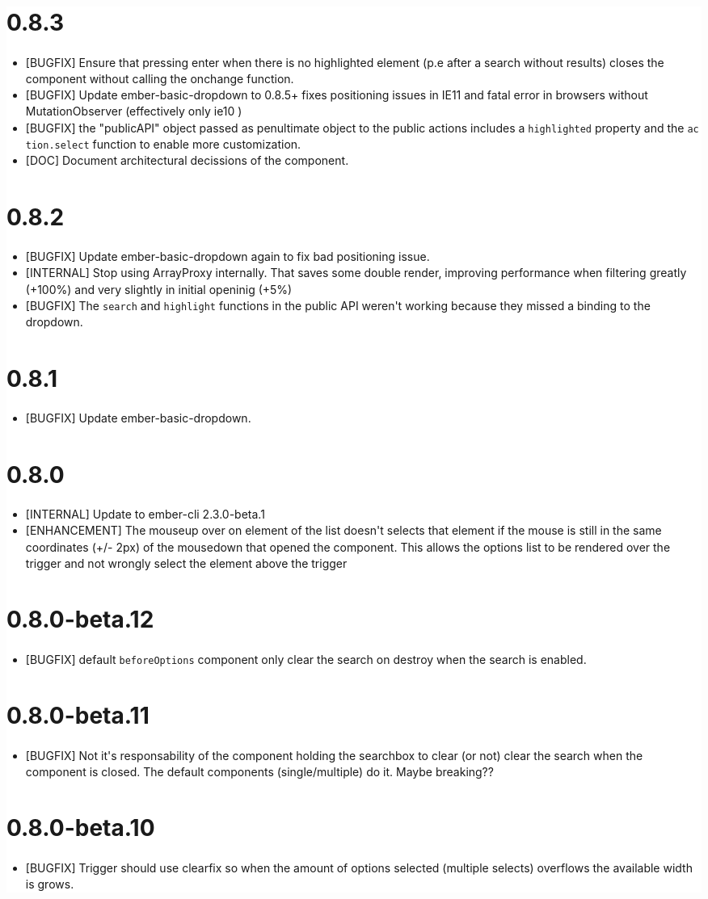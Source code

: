 # 0.8.3
- [BUGFIX] Ensure that pressing enter when there is no highlighted element (p.e after a search without results)
  closes the component without calling the onchange function.
- [BUGFIX] Update ember-basic-dropdown to 0.8.5+ fixes positioning issues in IE11 and fatal error in browsers without
  MutationObserver (effectively only ie10 )
- [BUGFIX] the "publicAPI" object passed as penultimate object to the public actions includes a `highlighted`
  property and the `action.select` function to enable more customization.
- [DOC] Document architectural decissions of the component.

# 0.8.2
- [BUGFIX] Update ember-basic-dropdown again to fix bad positioning issue.
- [INTERNAL] Stop using ArrayProxy internally. That saves some double render, improving performance
  when filtering greatly (+100%) and very slightly in initial openinig (+5%)
- [BUGFIX] The `search` and `highlight` functions in the public API weren't working because they
  missed a binding to the dropdown.

# 0.8.1
- [BUGFIX] Update ember-basic-dropdown.

# 0.8.0
- [INTERNAL] Update to ember-cli 2.3.0-beta.1
- [ENHANCEMENT] The mouseup over on element of the list doesn't selects that element if the mouse is
  still in the same coordinates (+/- 2px) of the mousedown that opened the component. This allows the
  options list to be rendered over the trigger and not wrongly select the element above the trigger

# 0.8.0-beta.12
- [BUGFIX] default `beforeOptions` component only clear the search on destroy when the search is enabled.

# 0.8.0-beta.11
- [BUGFIX] Not it's responsability of the component holding the searchbox to clear (or not) clear the
  search when the component is closed. The default components (single/multiple) do it. Maybe breaking??

# 0.8.0-beta.10
- [BUGFIX] Trigger should use clearfix so when the amount of options selected (multiple selects) overflows
  the available width is grows.

